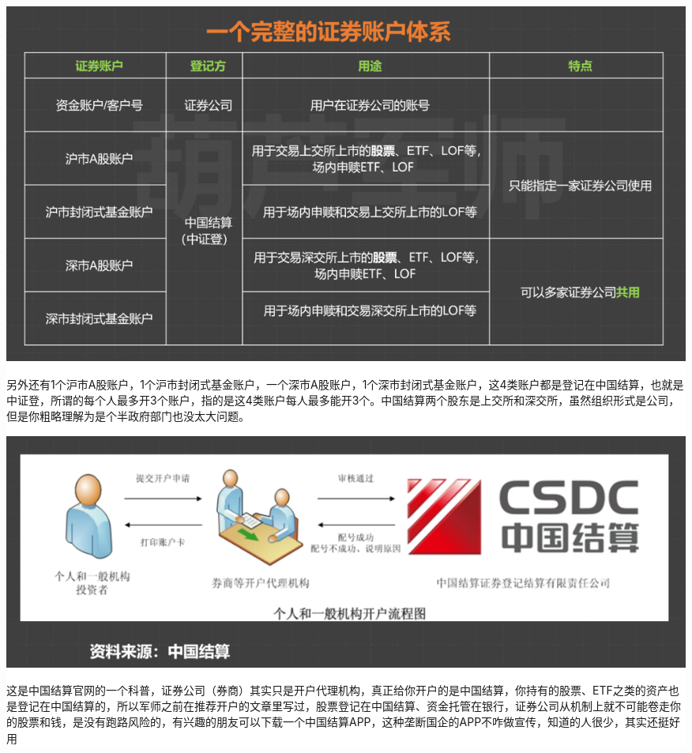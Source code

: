 ![](../../../../resources/基金套利/套利账户体系.png)

另外还有1个沪市A股账户，1个沪市封闭式基金账户，一个深市A股账户，1个深市封闭式基金账户，这4类账户都是登记在中国结算，也就是中证登，所谓的每个人最多开3个账户，指的是这4类账户每人最多能开3个。中国结算两个股东是上交所和深交所，虽然组织形式是公司，但是你粗略理解为是个半政府部门也没太大问题。 

![](../../../../resources/基金套利/中国结算.png)

这是中国结算官网的一个科普，证券公司（券商）其实只是开户代理机构，真正给你开户的是中国结算，你持有的股票、ETF之类的资产也是登记在中国结算的，所以军师之前在推荐开户的文章里写过，股票登记在中国结算、资金托管在银行，证券公司从机制上就不可能卷走你的股票和钱，是没有跑路风险的，有兴趣的朋友可以下载一个中国结算APP，这种垄断国企的APP不咋做宣传，知道的人很少，其实还挺好用

